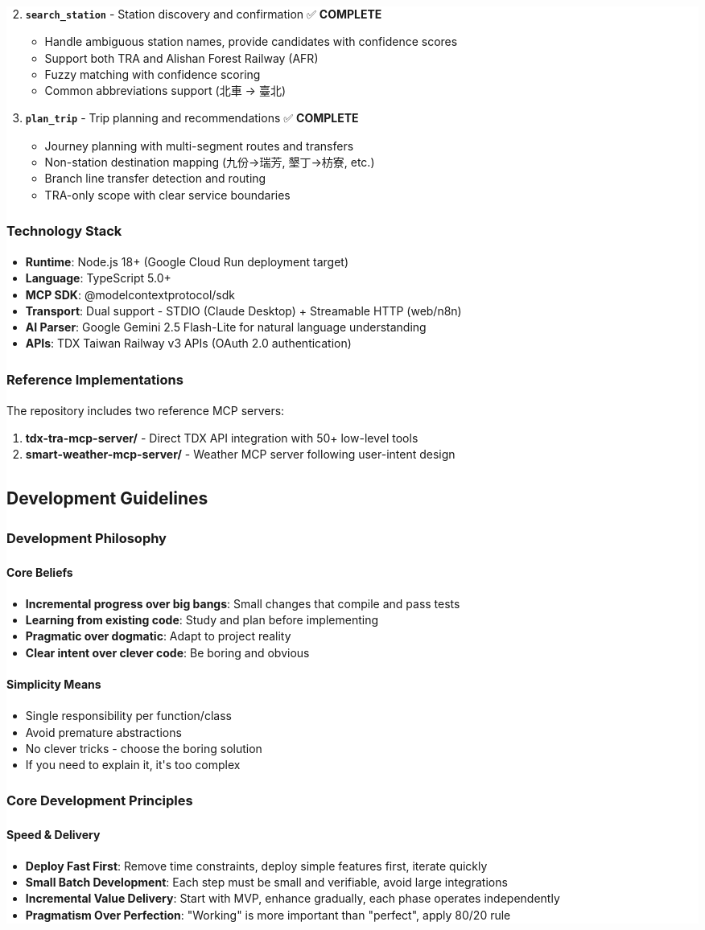 2. **`search_station`** - Station discovery and confirmation ✅ **COMPLETE**
   - Handle ambiguous station names, provide candidates with confidence scores
   - Support both TRA and Alishan Forest Railway (AFR)
   - Fuzzy matching with confidence scoring
   - Common abbreviations support (北車 → 臺北)

3. **`plan_trip`** - Trip planning and recommendations ✅ **COMPLETE**
   - Journey planning with multi-segment routes and transfers
   - Non-station destination mapping (九份→瑞芳, 墾丁→枋寮, etc.)
   - Branch line transfer detection and routing
   - TRA-only scope with clear service boundaries

### Technology Stack

- **Runtime**: Node.js 18+ (Google Cloud Run deployment target)
- **Language**: TypeScript 5.0+
- **MCP SDK**: @modelcontextprotocol/sdk
- **Transport**: Dual support - STDIO (Claude Desktop) + Streamable HTTP (web/n8n)
- **AI Parser**: Google Gemini 2.5 Flash-Lite for natural language understanding
- **APIs**: TDX Taiwan Railway v3 APIs (OAuth 2.0 authentication)

### Reference Implementations

The repository includes two reference MCP servers:

1. **tdx-tra-mcp-server/** - Direct TDX API integration with 50+ low-level tools
2. **smart-weather-mcp-server/** - Weather MCP server following user-intent design

## Development Guidelines

### Development Philosophy

#### Core Beliefs

- **Incremental progress over big bangs**: Small changes that compile and pass tests
- **Learning from existing code**: Study and plan before implementing
- **Pragmatic over dogmatic**: Adapt to project reality
- **Clear intent over clever code**: Be boring and obvious

#### Simplicity Means

- Single responsibility per function/class
- Avoid premature abstractions
- No clever tricks - choose the boring solution
- If you need to explain it, it's too complex

### Core Development Principles

#### Speed & Delivery

- **Deploy Fast First**: Remove time constraints, deploy simple features first, iterate quickly
- **Small Batch Development**: Each step must be small and verifiable, avoid large integrations
- **Incremental Value Delivery**: Start with MVP, enhance gradually, each phase operates independently
- **Pragmatism Over Perfection**: "Working" is more important than "perfect", apply 80/20 rule
